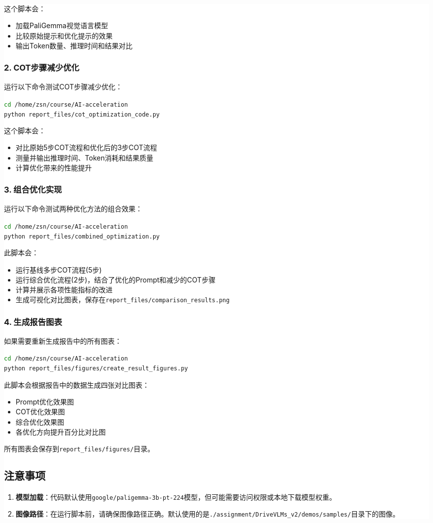 这个脚本会：
- 加载PaliGemma视觉语言模型
- 比较原始提示和优化提示的效果
- 输出Token数量、推理时间和结果对比

### 2. COT步骤减少优化

运行以下命令测试COT步骤减少优化：

```bash
cd /home/zsn/course/AI-acceleration
python report_files/cot_optimization_code.py
```

这个脚本会：
- 对比原始5步COT流程和优化后的3步COT流程
- 测量并输出推理时间、Token消耗和结果质量
- 计算优化带来的性能提升

### 3. 组合优化实现

运行以下命令测试两种优化方法的组合效果：

```bash
cd /home/zsn/course/AI-acceleration
python report_files/combined_optimization.py
```

此脚本会：
- 运行基线多步COT流程(5步)
- 运行综合优化流程(2步)，结合了优化的Prompt和减少的COT步骤
- 计算并展示各项性能指标的改进
- 生成可视化对比图表，保存在`report_files/comparison_results.png`

### 4. 生成报告图表

如果需要重新生成报告中的所有图表：

```bash
cd /home/zsn/course/AI-acceleration
python report_files/figures/create_result_figures.py
```

此脚本会根据报告中的数据生成四张对比图表：
- Prompt优化效果图
- COT优化效果图
- 综合优化效果图
- 各优化方向提升百分比对比图

所有图表会保存到`report_files/figures/`目录。

## 注意事项

1. **模型加载**：代码默认使用`google/paligemma-3b-pt-224`模型，但可能需要访问权限或本地下载模型权重。
   
2. **图像路径**：在运行脚本前，请确保图像路径正确。默认使用的是`./assignment/DriveVLMs_v2/demos/samples/`目录下的图像。
